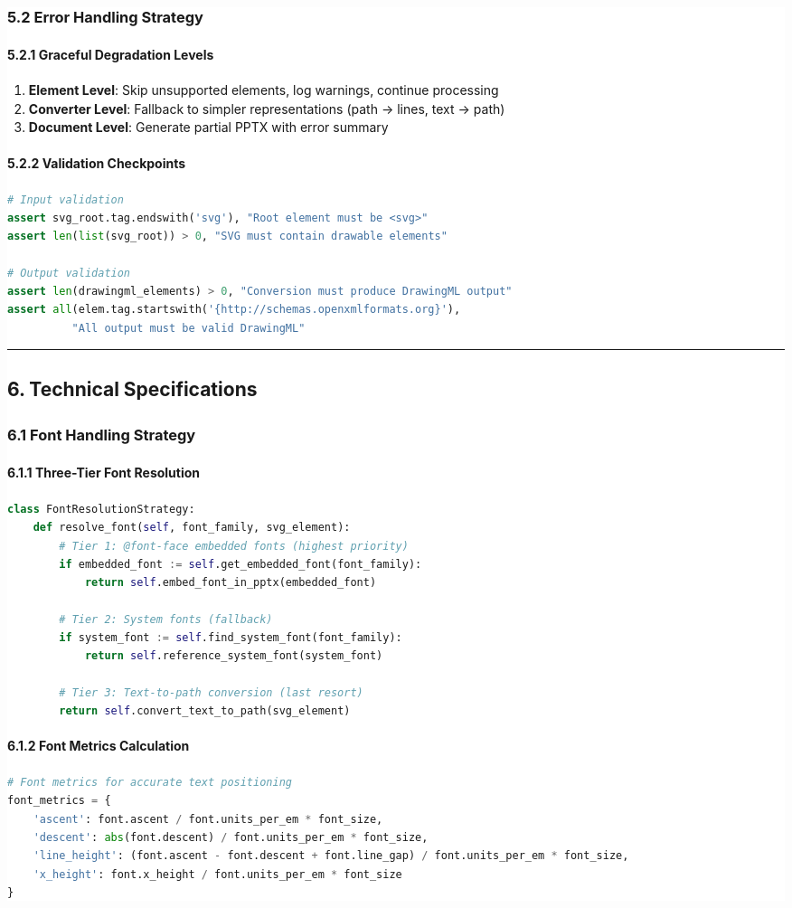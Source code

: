 ### 5.2 Error Handling Strategy

#### 5.2.1 Graceful Degradation Levels
1. **Element Level**: Skip unsupported elements, log warnings, continue processing
2. **Converter Level**: Fallback to simpler representations (path → lines, text → path)
3. **Document Level**: Generate partial PPTX with error summary

#### 5.2.2 Validation Checkpoints
```python
# Input validation
assert svg_root.tag.endswith('svg'), "Root element must be <svg>"
assert len(list(svg_root)) > 0, "SVG must contain drawable elements"

# Output validation
assert len(drawingml_elements) > 0, "Conversion must produce DrawingML output"
assert all(elem.tag.startswith('{http://schemas.openxmlformats.org}'),
          "All output must be valid DrawingML"
```

---

## 6. Technical Specifications

### 6.1 Font Handling Strategy

#### 6.1.1 Three-Tier Font Resolution
```python
class FontResolutionStrategy:
    def resolve_font(self, font_family, svg_element):
        # Tier 1: @font-face embedded fonts (highest priority)
        if embedded_font := self.get_embedded_font(font_family):
            return self.embed_font_in_pptx(embedded_font)

        # Tier 2: System fonts (fallback)
        if system_font := self.find_system_font(font_family):
            return self.reference_system_font(system_font)

        # Tier 3: Text-to-path conversion (last resort)
        return self.convert_text_to_path(svg_element)
```

#### 6.1.2 Font Metrics Calculation
```python
# Font metrics for accurate text positioning
font_metrics = {
    'ascent': font.ascent / font.units_per_em * font_size,
    'descent': abs(font.descent) / font.units_per_em * font_size,
    'line_height': (font.ascent - font.descent + font.line_gap) / font.units_per_em * font_size,
    'x_height': font.x_height / font.units_per_em * font_size
}
```
